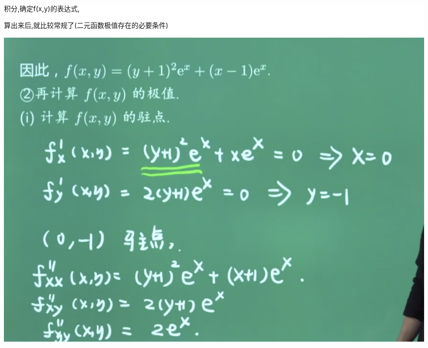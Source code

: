 积分,确定f(x,y)的表达式,

算出来后,就比较常规了(二元函数极值存在的必要条件)





<img src="高数大题汇总/2015-17-3.png" width = 100% height = 100%  />
